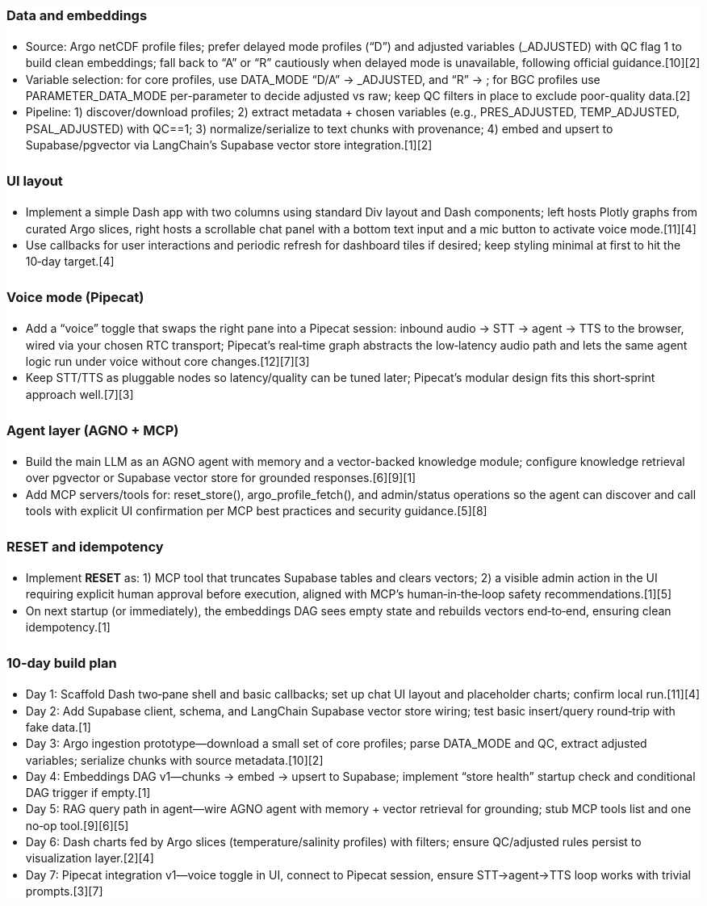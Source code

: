 
### Data and embeddings

- Source: Argo netCDF profile files; prefer delayed mode profiles (“D”) and adjusted variables (<PARAM>_ADJUSTED) with QC flag 1 to build clean embeddings; fall back to “A” or “R” cautiously when delayed mode is unavailable, following official guidance.[10][2]
- Variable selection: for core profiles, use DATA_MODE “D/A” → <PARAM>_ADJUSTED, and “R” → <PARAM>; for BGC profiles use PARAMETER_DATA_MODE per-parameter to decide adjusted vs raw; keep QC filters in place to exclude poor-quality data.[2]
- Pipeline: 1) discover/download profiles; 2) extract metadata + chosen variables (e.g., PRES_ADJUSTED, TEMP_ADJUSTED, PSAL_ADJUSTED) with QC==1; 3) normalize/serialize to text chunks with provenance; 4) embed and upsert to Supabase/pgvector via LangChain’s Supabase vector store integration.[1][2]


### UI layout

- Implement a simple Dash app with two columns using standard Div layout and Dash components; left hosts Plotly graphs from curated Argo slices, right hosts a scrollable chat panel with a bottom text input and a mic button to activate voice mode.[11][4]
- Use callbacks for user interactions and periodic refresh for dashboard tiles if desired; keep styling minimal at first to hit the 10‑day target.[4]


### Voice mode (Pipecat)

- Add a “voice” toggle that swaps the right pane into a Pipecat session: inbound audio → STT → agent → TTS to the browser, wired via your chosen RTC transport; Pipecat’s real‑time graph abstracts the low‑latency audio path and lets the same agent logic run under voice without core changes.[12][7][3]
- Keep STT/TTS as pluggable nodes so latency/quality can be tuned later; Pipecat’s modular design fits this short‑sprint approach well.[7][3]


### Agent layer (AGNO + MCP)

- Build the main LLM as an AGNO agent with memory and a vector-backed knowledge module; configure knowledge retrieval over pgvector or Supabase vector store for grounded responses.[6][9][1]
- Add MCP servers/tools for: reset_store(), argo_profile_fetch(), and admin/status operations so the agent can discover and call tools with explicit UI confirmation per MCP best practices and security guidance.[5][8]


### RESET and idempotency

- Implement **RESET** as: 1) MCP tool that truncates Supabase tables and clears vectors; 2) a visible admin action in the UI requiring explicit human approval before execution, aligned with MCP’s human‑in‑the‑loop safety recommendations.[1][5]
- On next startup (or immediately), the embeddings DAG sees empty state and rebuilds vectors end‑to‑end, ensuring clean idempotency.[1]


### 10‑day build plan

- Day 1: Scaffold Dash two‑pane shell and basic callbacks; set up chat UI layout and placeholder charts; confirm local run.[11][4]
- Day 2: Add Supabase client, schema, and LangChain Supabase vector store wiring; test basic insert/query round‑trip with fake data.[1]
- Day 3: Argo ingestion prototype—download a small set of core profiles; parse DATA_MODE and QC, extract adjusted variables; serialize chunks with source metadata.[10][2]
- Day 4: Embeddings DAG v1—chunks → embed → upsert to Supabase; implement “store health” startup check and conditional DAG trigger if empty.[1]
- Day 5: RAG query path in agent—wire AGNO agent with memory + vector retrieval for grounding; stub MCP tools list and one no‑op tool.[9][6][5]
- Day 6: Dash charts fed by Argo slices (temperature/salinity profiles) with filters; ensure QC/adjusted rules persist to visualization layer.[2][4]
- Day 7: Pipecat integration v1—voice toggle in UI, connect to Pipecat session, ensure STT→agent→TTS loop works with trivial prompts.[3][7]

[^2_1]: https://docs.greatexpectations.io/docs/reference/learn/data_quality_use_cases/schema
[^2_2]: https://www.oreilly.com/library/view/building-machine-learning/9781492053187/ch04.html
[^2_3]: https://github.com/supabase/supabase-py/issues/417
[^2_4]: https://supabase.com/docs/reference/python/introduction
[^2_5]: https://wandb.ai/site/articles/rag-techniques/
[^2_6]: https://supabase.com/docs/guides/ai/vecs-python-client
[^2_7]: https://arxiv.org/abs/2312.10997
[^2_8]: https://redis.io/blog/10-techniques-to-improve-rag-accuracy/